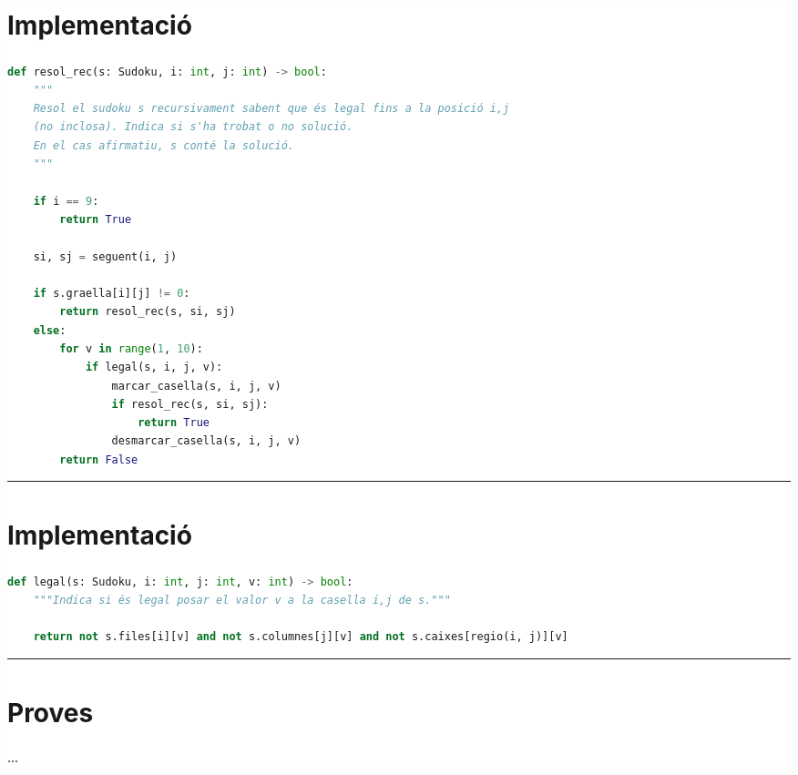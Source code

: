
# Implementació

```python
def resol_rec(s: Sudoku, i: int, j: int) -> bool:
    """
    Resol el sudoku s recursivament sabent que és legal fins a la posició i,j
    (no inclosa). Indica si s'ha trobat o no solució.
    En el cas afirmatiu, s conté la solució.
    """

    if i == 9:
        return True

    si, sj = seguent(i, j)

    if s.graella[i][j] != 0:
        return resol_rec(s, si, sj)
    else:
        for v in range(1, 10):
            if legal(s, i, j, v):
                marcar_casella(s, i, j, v)
                if resol_rec(s, si, sj):
                    return True
                desmarcar_casella(s, i, j, v)
        return False
```

---

# Implementació

```python
def legal(s: Sudoku, i: int, j: int, v: int) -> bool:
    """Indica si és legal posar el valor v a la casella i,j de s."""

    return not s.files[i][v] and not s.columnes[j][v] and not s.caixes[regio(i, j)][v]
```

---

# Proves

...
